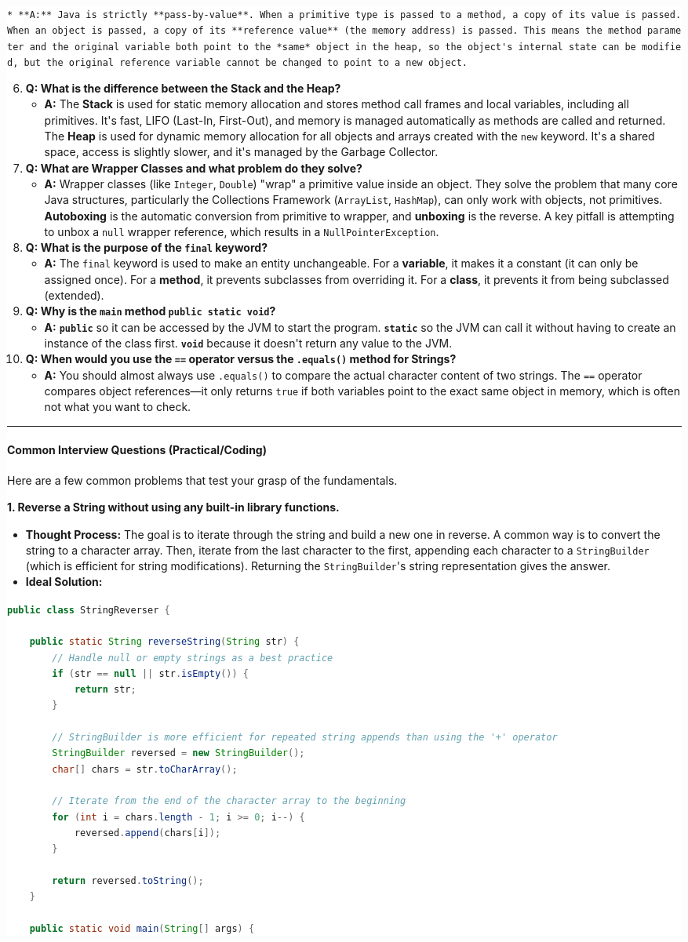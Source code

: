     * **A:** Java is strictly **pass-by-value**. When a primitive type is passed to a method, a copy of its value is passed. When an object is passed, a copy of its **reference value** (the memory address) is passed. This means the method parameter and the original variable both point to the *same* object in the heap, so the object's internal state can be modified, but the original reference variable cannot be changed to point to a new object.
6. **Q: What is the difference between the Stack and the Heap?**
    * **A:** The **Stack** is used for static memory allocation and stores method call frames and local variables, including all primitives. It's fast, LIFO (Last-In, First-Out), and memory is managed automatically as methods are called and returned. The **Heap** is used for dynamic memory allocation for all objects and arrays created with the `new` keyword. It's a shared space, access is slightly slower, and it's managed by the Garbage Collector.
7. **Q: What are Wrapper Classes and what problem do they solve?**
    * **A:** Wrapper classes (like `Integer`, `Double`) "wrap" a primitive value inside an object. They solve the problem that many core Java structures, particularly the Collections Framework (`ArrayList`, `HashMap`), can only work with objects, not primitives. **Autoboxing** is the automatic conversion from primitive to wrapper, and **unboxing** is the reverse. A key pitfall is attempting to unbox a `null` wrapper reference, which results in a `NullPointerException`.
8. **Q: What is the purpose of the `final` keyword?**
    * **A:** The `final` keyword is used to make an entity unchangeable. For a **variable**, it makes it a constant (it can only be assigned once). For a **method**, it prevents subclasses from overriding it. For a **class**, it prevents it from being subclassed (extended).
9. **Q: Why is the `main` method `public static void`?**
    * **A:** **`public`** so it can be accessed by the JVM to start the program. **`static`** so the JVM can call it without having to create an instance of the class first. **`void`** because it doesn't return any value to the JVM.
10. **Q: When would you use the `==` operator versus the `.equals()` method for Strings?**
    * **A:** You should almost always use `.equals()` to compare the actual character content of two strings. The `==` operator compares object references—it only returns `true` if both variables point to the exact same object in memory, which is often not what you want to check.

***

#### **Common Interview Questions (Practical/Coding)**

Here are a few common problems that test your grasp of the fundamentals.

**1. Reverse a String without using any built-in library functions.**

* **Thought Process:** The goal is to iterate through the string and build a new one in reverse. A common way is to convert the string to a character array. Then, iterate from the last character to the first, appending each character to a `StringBuilder` (which is efficient for string modifications). Returning the `StringBuilder`'s string representation gives the answer.
* **Ideal Solution:**

```java
public class StringReverser {

    public static String reverseString(String str) {
        // Handle null or empty strings as a best practice
        if (str == null || str.isEmpty()) {
            return str;
        }

        // StringBuilder is more efficient for repeated string appends than using the '+' operator
        StringBuilder reversed = new StringBuilder();
        char[] chars = str.toCharArray();

        // Iterate from the end of the character array to the beginning
        for (int i = chars.length - 1; i >= 0; i--) {
            reversed.append(chars[i]);
        }

        return reversed.toString();
    }

    public static void main(String[] args) {
```